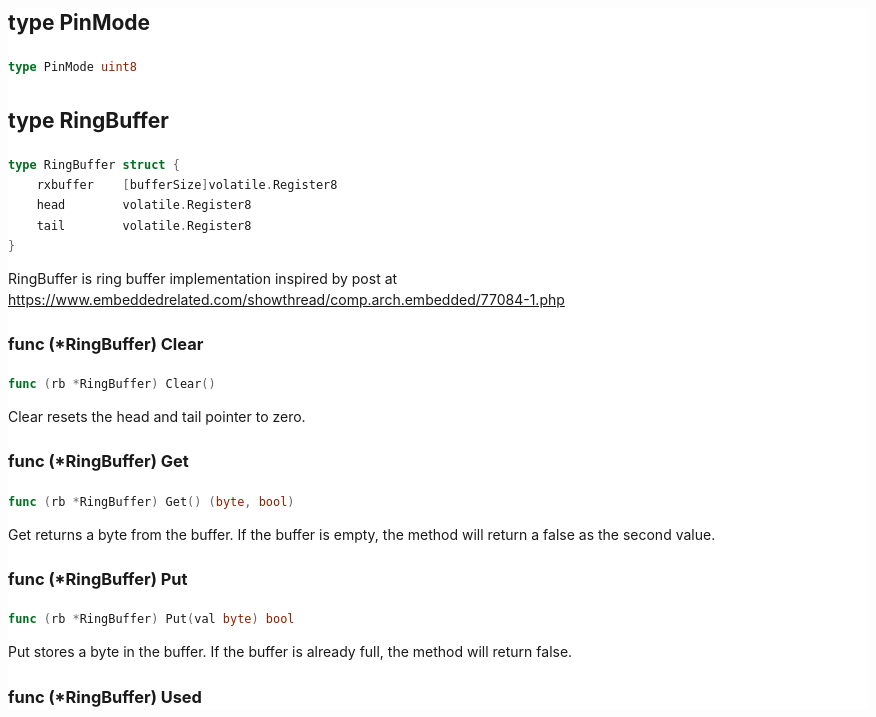 




## type PinMode

```go
type PinMode uint8
```






## type RingBuffer

```go
type RingBuffer struct {
	rxbuffer	[bufferSize]volatile.Register8
	head		volatile.Register8
	tail		volatile.Register8
}
```

RingBuffer is ring buffer implementation inspired by post at
https://www.embeddedrelated.com/showthread/comp.arch.embedded/77084-1.php



### func (*RingBuffer) Clear

```go
func (rb *RingBuffer) Clear()
```

Clear resets the head and tail pointer to zero.


### func (*RingBuffer) Get

```go
func (rb *RingBuffer) Get() (byte, bool)
```

Get returns a byte from the buffer. If the buffer is empty,
the method will return a false as the second value.


### func (*RingBuffer) Put

```go
func (rb *RingBuffer) Put(val byte) bool
```

Put stores a byte in the buffer. If the buffer is already
full, the method will return false.


### func (*RingBuffer) Used
